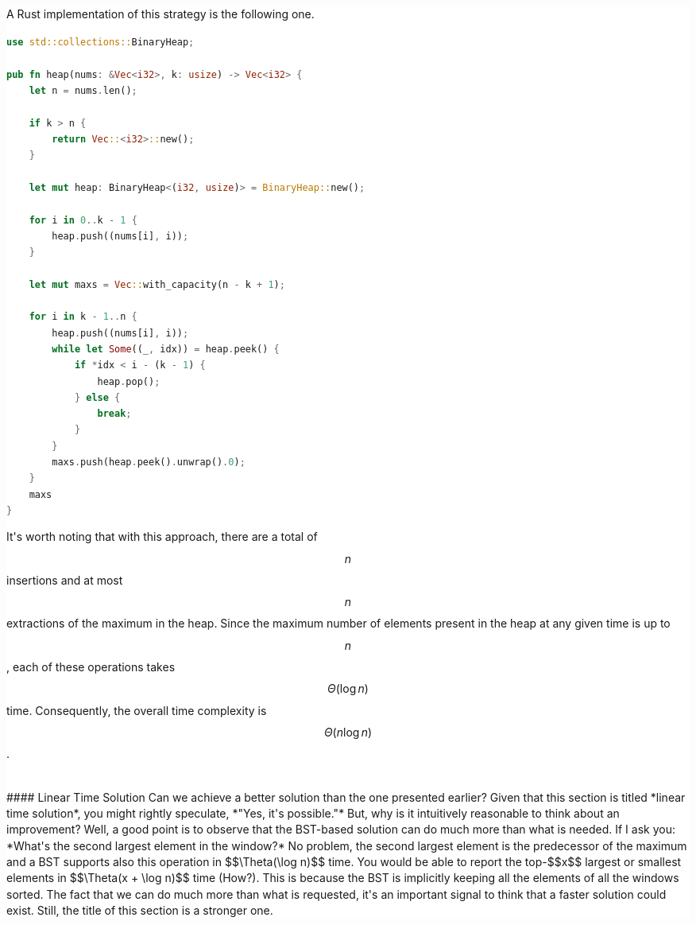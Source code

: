 A Rust implementation of this strategy is the following one.

```rust
use std::collections::BinaryHeap;

pub fn heap(nums: &Vec<i32>, k: usize) -> Vec<i32> {
    let n = nums.len();

    if k > n { 
        return Vec::<i32>::new();
    }

    let mut heap: BinaryHeap<(i32, usize)> = BinaryHeap::new();

    for i in 0..k - 1 {
        heap.push((nums[i], i));
    }

    let mut maxs = Vec::with_capacity(n - k + 1);

    for i in k - 1..n {
        heap.push((nums[i], i));
        while let Some((_, idx)) = heap.peek() {
            if *idx < i - (k - 1) {
                heap.pop();
            } else {
                break;
            }
        }
        maxs.push(heap.peek().unwrap().0);
    }
    maxs
}
```

It's worth noting that with this approach, there are a total of $$n$$
insertions and at most $$n$$ extractions of the maximum in the heap. Since the maximum number of elements 
present in the heap at any given time is up to $$n$$, each of these operations takes $$\Theta(\log n)$$ 
time. Consequently, the overall time complexity is $$\Theta(n\log n)$$.

<br>
#### Linear Time Solution
Can we achieve a better solution than the one presented earlier? 
Given that this section is titled  *linear time solution*, you might rightly speculate, *"Yes, it's possible."* But, why is it intuitively reasonable to think about an improvement?
Well, a good point is to observe that the BST-based solution can do much
more than what is needed. If I ask you: *What's the second largest element in
the window?* No problem, the second largest element is the predecessor of
the maximum and a BST supports also this operation in $$\Theta(\log n)$$ time.
You would be able to report the top-$$x$$ largest or smallest
elements in $$\Theta(x + \log n)$$ time (How?). This is because the BST is
implicitly keeping all the elements of all the windows sorted.
The fact that we can do much more than what is requested, it's an important signal
to think that a faster solution could exist.
Still, the title of this section is a stronger one.
